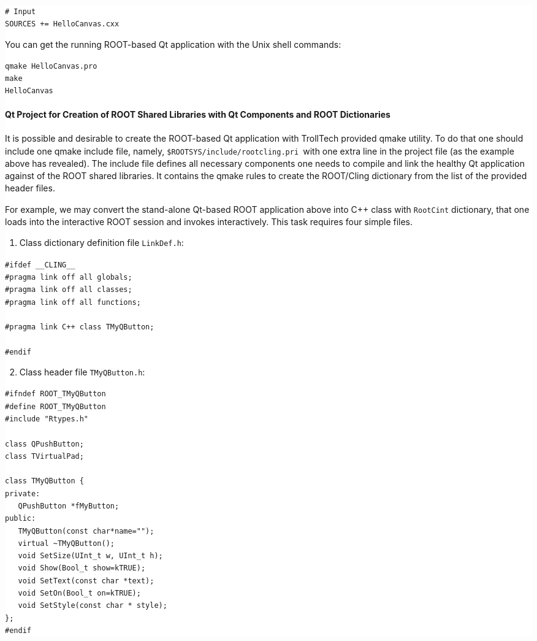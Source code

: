 ``` {.cpp}
# Input
SOURCES += HelloCanvas.cxx
```

You can get the running ROOT-based Qt application with the Unix shell
commands:

``` {.cpp}
qmake HelloCanvas.pro
make
HelloCanvas
```

#### Qt Project for Creation of ROOT Shared Libraries with Qt Components and ROOT Dictionaries

It is possible and desirable to create the ROOT-based Qt application
with TrollTech provided qmake utility. To do that one should include one
qmake include file, namely, `$ROOTSYS/include/rootcling.pri `with one
extra line in the project file (as the example above has revealed). The
include file defines all necessary components one needs to compile and
link the healthy Qt application against of the ROOT shared libraries. It
contains the qmake rules to create the ROOT/Cling dictionary from the
list of the provided header files.

For example, we may convert the stand-alone Qt-based ROOT application
above into C++ class with `RootCint` dictionary, that one loads into the
interactive ROOT session and invokes interactively. This task requires
four simple files.

1. Class dictionary definition file `LinkDef.h`:

``` {.cpp}
#ifdef __CLING__
#pragma link off all globals;
#pragma link off all classes;
#pragma link off all functions;

#pragma link C++ class TMyQButton;

#endif
```

2. Class header file `TMyQButton.h`:

``` {.cpp}
#ifndef ROOT_TMyQButton
#define ROOT_TMyQButton
#include "Rtypes.h"

class QPushButton;
class TVirtualPad;

class TMyQButton {
private:
   QPushButton *fMyButton;
public:
   TMyQButton(const char*name="");
   virtual ~TMyQButton();
   void SetSize(UInt_t w, UInt_t h);
   void Show(Bool_t show=kTRUE);
   void SetText(const char *text);
   void SetOn(Bool_t on=kTRUE);
   void SetStyle(const char * style);
};
#endif
```

